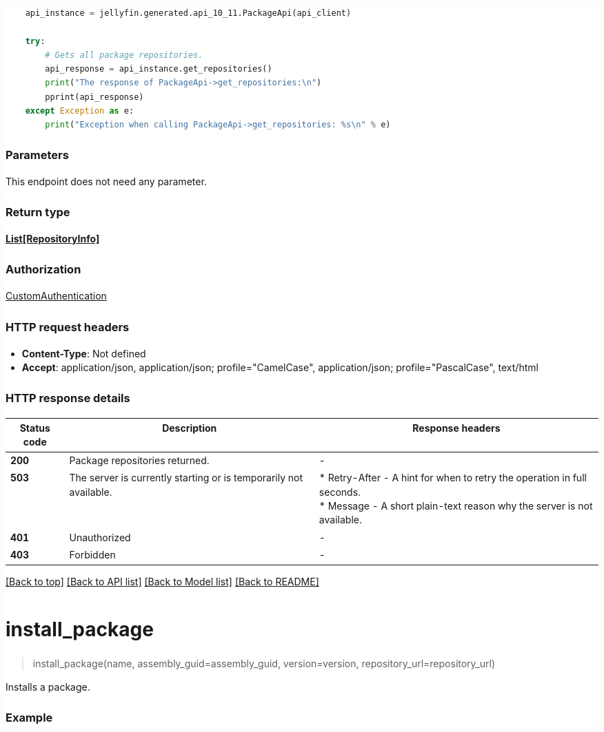 ```python
    api_instance = jellyfin.generated.api_10_11.PackageApi(api_client)

    try:
        # Gets all package repositories.
        api_response = api_instance.get_repositories()
        print("The response of PackageApi->get_repositories:\n")
        pprint(api_response)
    except Exception as e:
        print("Exception when calling PackageApi->get_repositories: %s\n" % e)
```



### Parameters

This endpoint does not need any parameter.

### Return type

[**List[RepositoryInfo]**](RepositoryInfo.md)

### Authorization

[CustomAuthentication](README.md#CustomAuthentication)

### HTTP request headers

 - **Content-Type**: Not defined
 - **Accept**: application/json, application/json; profile="CamelCase", application/json; profile="PascalCase", text/html

### HTTP response details

| Status code | Description | Response headers |
|-------------|-------------|------------------|
**200** | Package repositories returned. |  -  |
**503** | The server is currently starting or is temporarily not available. |  * Retry-After - A hint for when to retry the operation in full seconds. <br>  * Message - A short plain-text reason why the server is not available. <br>  |
**401** | Unauthorized |  -  |
**403** | Forbidden |  -  |

[[Back to top]](#) [[Back to API list]](README.md#documentation-for-api-endpoints) [[Back to Model list]](README.md#documentation-for-models) [[Back to README]](README.md)

# **install_package**
> install_package(name, assembly_guid=assembly_guid, version=version, repository_url=repository_url)

Installs a package.

### Example
